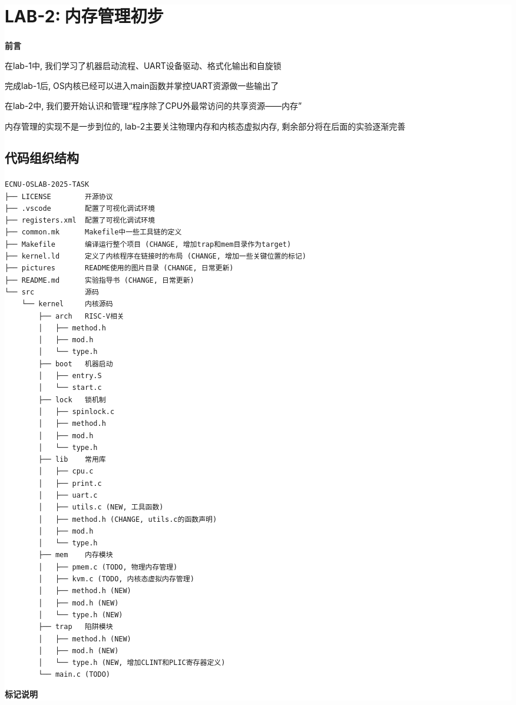 # LAB-2: 内存管理初步

**前言**

在lab-1中, 我们学习了机器启动流程、UART设备驱动、格式化输出和自旋锁

完成lab-1后, OS内核已经可以进入main函数并掌控UART资源做一些输出了

在lab-2中, 我们要开始认识和管理“程序除了CPU外最常访问的共享资源——内存”

内存管理的实现不是一步到位的, lab-2主要关注物理内存和内核态虚拟内存, 剩余部分将在后面的实验逐渐完善

## 代码组织结构
```
ECNU-OSLAB-2025-TASK
├── LICENSE        开源协议
├── .vscode        配置了可视化调试环境
├── registers.xml  配置了可视化调试环境
├── common.mk      Makefile中一些工具链的定义
├── Makefile       编译运行整个项目 (CHANGE, 增加trap和mem目录作为target)
├── kernel.ld      定义了内核程序在链接时的布局 (CHANGE, 增加一些关键位置的标记)
├── pictures       README使用的图片目录 (CHANGE, 日常更新)
├── README.md      实验指导书 (CHANGE, 日常更新)
└── src            源码
    └── kernel     内核源码
        ├── arch   RISC-V相关
        │   ├── method.h
        │   ├── mod.h
        │   └── type.h
        ├── boot   机器启动
        │   ├── entry.S
        │   └── start.c
        ├── lock   锁机制
        │   ├── spinlock.c
        │   ├── method.h
        │   ├── mod.h
        │   └── type.h
        ├── lib    常用库
        │   ├── cpu.c
        │   ├── print.c
        │   ├── uart.c
        │   ├── utils.c (NEW, 工具函数)
        │   ├── method.h (CHANGE, utils.c的函数声明)
        │   ├── mod.h
        │   └── type.h
        ├── mem    内存模块
        │   ├── pmem.c (TODO, 物理内存管理)
        │   ├── kvm.c (TODO, 内核态虚拟内存管理)
        │   ├── method.h (NEW)
        │   ├── mod.h (NEW)
        │   └── type.h (NEW)
        ├── trap   陷阱模块
        │   ├── method.h (NEW)
        │   ├── mod.h (NEW)
        │   └── type.h (NEW, 增加CLINT和PLIC寄存器定义)
        └── main.c (TODO)
```
**标记说明**

